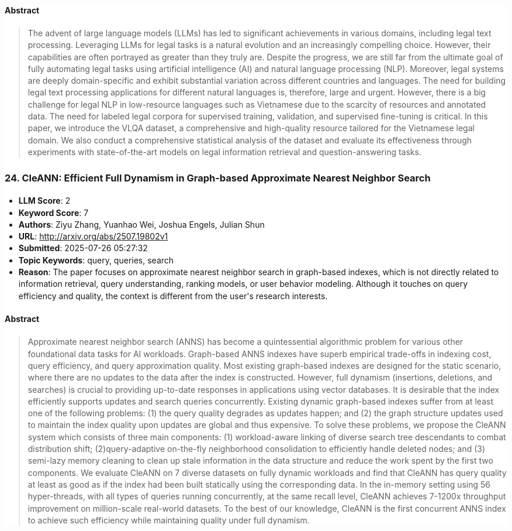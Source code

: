 #### Abstract
> The advent of large language models (LLMs) has led to significant
achievements in various domains, including legal text processing. Leveraging
LLMs for legal tasks is a natural evolution and an increasingly compelling
choice. However, their capabilities are often portrayed as greater than they
truly are. Despite the progress, we are still far from the ultimate goal of
fully automating legal tasks using artificial intelligence (AI) and natural
language processing (NLP). Moreover, legal systems are deeply domain-specific
and exhibit substantial variation across different countries and languages. The
need for building legal text processing applications for different natural
languages is, therefore, large and urgent. However, there is a big challenge
for legal NLP in low-resource languages such as Vietnamese due to the scarcity
of resources and annotated data. The need for labeled legal corpora for
supervised training, validation, and supervised fine-tuning is critical. In
this paper, we introduce the VLQA dataset, a comprehensive and high-quality
resource tailored for the Vietnamese legal domain. We also conduct a
comprehensive statistical analysis of the dataset and evaluate its
effectiveness through experiments with state-of-the-art models on legal
information retrieval and question-answering tasks.

### 24. CleANN: Efficient Full Dynamism in Graph-based Approximate Nearest Neighbor Search

- **LLM Score**: 2
- **Keyword Score**: 7
- **Authors**: Ziyu Zhang, Yuanhao Wei, Joshua Engels, Julian Shun
- **URL**: <http://arxiv.org/abs/2507.19802v1>
- **Submitted**: 2025-07-26 05:27:32
- **Topic Keywords**: query, queries, search
- **Reason**: The paper focuses on approximate nearest neighbor search in graph-based indexes, which is not directly related to information retrieval, query understanding, ranking models, or user behavior modeling. Although it touches on query efficiency and quality, the context is different from the user's research interests.

#### Abstract
> Approximate nearest neighbor search (ANNS) has become a quintessential
algorithmic problem for various other foundational data tasks for AI workloads.
Graph-based ANNS indexes have superb empirical trade-offs in indexing cost,
query efficiency, and query approximation quality. Most existing graph-based
indexes are designed for the static scenario, where there are no updates to the
data after the index is constructed. However, full dynamism (insertions,
deletions, and searches) is crucial to providing up-to-date responses in
applications using vector databases. It is desirable that the index efficiently
supports updates and search queries concurrently. Existing dynamic graph-based
indexes suffer from at least one of the following problems: (1) the query
quality degrades as updates happen; and (2) the graph structure updates used to
maintain the index quality upon updates are global and thus expensive. To solve
these problems, we propose the CleANN system which consists of three main
components: (1) workload-aware linking of diverse search tree descendants to
combat distribution shift; (2)query-adaptive on-the-fly neighborhood
consolidation to efficiently handle deleted nodes; and (3) semi-lazy memory
cleaning to clean up stale information in the data structure and reduce the
work spent by the first two components. We evaluate CleANN on 7 diverse
datasets on fully dynamic workloads and find that CleANN has query quality at
least as good as if the index had been built statically using the corresponding
data. In the in-memory setting using 56 hyper-threads, with all types of
queries running concurrently, at the same recall level, CleANN achieves 7-1200x
throughput improvement on million-scale real-world datasets. To the best of our
knowledge, CleANN is the first concurrent ANNS index to achieve such efficiency
while maintaining quality under full dynamism.
